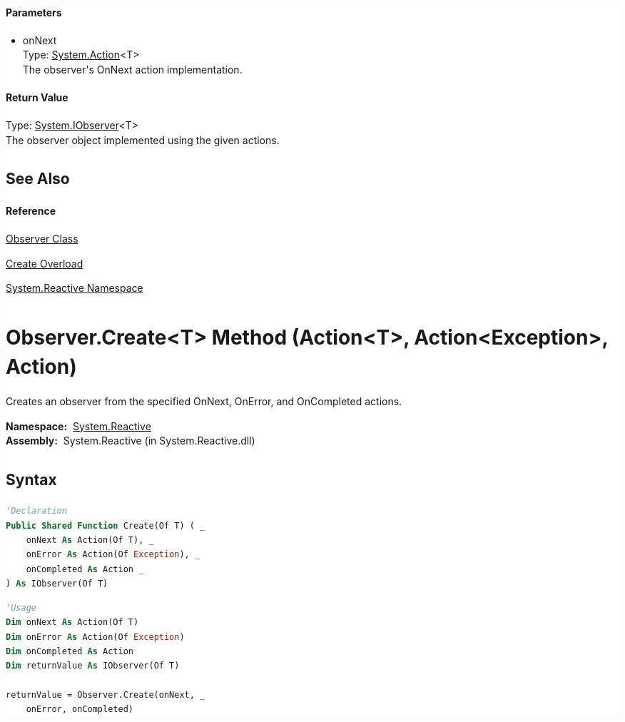 #### Parameters

- onNext  
  Type: [System.Action](https://msdn.microsoft.com/en-us/library/018hxwa8)\<T\>  
  The observer's OnNext action implementation.

#### Return Value

Type: [System.IObserver](https://msdn.microsoft.com/en-us/library/Dd783449)\<T\>  
The observer object implemented using the given actions.

## See Also

#### Reference

[Observer Class](Observer\Observer.md)

[Create Overload](Create\Observer.Create.md)

[System.Reactive Namespace](System.Reactive\System.Reactive.md)








# Observer.Create\<T\> Method (Action\<T\>, Action\<Exception\>, Action)

Creates an observer from the specified OnNext, OnError, and OnCompleted actions.

**Namespace:**  [System.Reactive](System.Reactive\System.Reactive.md)  
**Assembly:**  System.Reactive (in System.Reactive.dll)

## Syntax

```vb
'Declaration
Public Shared Function Create(Of T) ( _
    onNext As Action(Of T), _
    onError As Action(Of Exception), _
    onCompleted As Action _
) As IObserver(Of T)
```

```vb
'Usage
Dim onNext As Action(Of T)
Dim onError As Action(Of Exception)
Dim onCompleted As Action
Dim returnValue As IObserver(Of T)

returnValue = Observer.Create(onNext, _
    onError, onCompleted)
```
